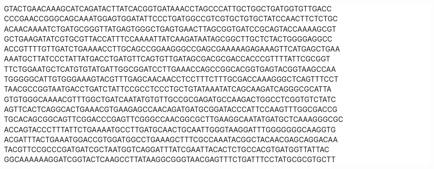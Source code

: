 GTACTGAACAAAGCATCAGATACTTATCACGGTGATAAACCTAGCCCATTGCTGGCTGATGGTGTTGACC
CCCGAACCGGGCAGCAAATGGAGTGGATATTCCCTGATGGCCGTCGTGCTGTGCTATCCAACTTCTCTGC
ACAACAAAATCTGATGCGGGTTATGAGTGGGCTGAGTGAACTTAGCGGTGATCCGCAGTACCAAAAGCGT
GCTGAAGATATCGTGCGTTACCATTTCCAAAATTATCAAGATAATAGCGGCTTGCTCTACTGGGGAGGCC
ACCGTTTTGTTGATCTGAAAACCTTGCAGCCGGAAGGGCCGAGCGAAAAAGAGAAAGTTCATGAGCTGAA
AAATGCTTATCCCTATTATGACCTGATGTTCAGTGTTGATAGCGACGCGACCACCCGTTTTATTCGCGGT
TTCTGGAATGCTCATGTGTATGATTGGCGGATCCTTGAAACCAGCCGGCACGGTGAGTACGGTAAGCCAA
TGGGGGCATTGTGGGAAAGTACGTTTGAGCAACAACCTCCTTTCTTTGCGACCAAAGGGCTCAGTTTCCT
TAACGCCGGTAATGACCTGATCTATTCCGCCTCCCTGCTGTATAAATATCAGCAAGATCAGGGCGCATTA
GTGTGGGCAAAACGTTTGGCTGATCAATATGTGTTGCCGCGAGATGCCAAGACTGGCCTCGGTGTCTATC
AGTTCACTCAGGCACTGAAACGTGAAGAGCCAACAGATGATGCGGATACCCATTCCAAGTTTGGCGACCG
TGCACAGCGGCAGTTCGGACCCGAGTTCGGGCCAACGGCGCTTGAAGGCAATATGATGCTCAAAGGGCGC
ACCAGTACCCTTTATTCTGAAAATGCCTTGATGCAACTGCAATTGGGTAAGGATTTGGGGGGGCAAGGTG
ACGATTTACTGAAATGGACCGTGGATGGCCTGAAAGCTTTCGCCAAATACGGCTACAACGAGCAGGACAA
TACGTTCCGCCCGATGATCGCTAATGGTCAGGATTTATCGAATTACACTCTGCCACGTGATGGTTATTAC
GGCAAAAAAGGATCGGTACTCAAGCCTTATAAGGCGGGTAACGAGTTTCTGATTTCCTATGCGCGTGCTT